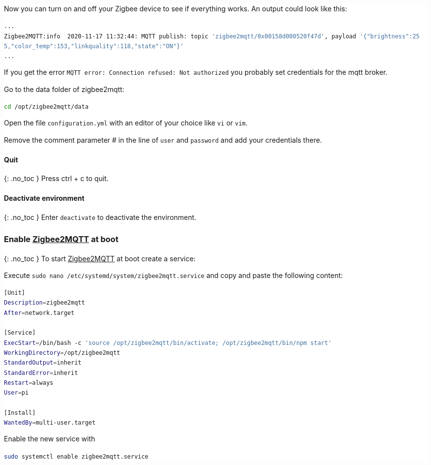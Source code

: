 Now you can turn on and off your Zigbee device to see if everything works.
An output could look like this:

```bash
...
Zigbee2MQTT:info  2020-11-17 11:32:44: MQTT publish: topic 'zigbee2mqtt/0x00158d000520f47d', payload '{"brightness":255,"color_temp":153,"linkquality":118,"state":"ON"}'
...
```

If you get the error `MQTT error: Connection refused: Not authorized` you probably set credentials for the mqtt broker.

Go to the data folder of zigbee2mqtt:
```bash
cd /opt/zigbee2mqtt/data
```

Open the file `configuration.yml` with an editor of your choice like `vi` or `vim`.

Remove the comment parameter # in the line of `user` and `password` and add your credentials there.

#### Quit
{: .no_toc }
Press ctrl + c to quit.

#### Deactivate environment
{: .no_toc }
Enter `deactivate` to deactivate the environment.

### Enable [Zigbee2MQTT](/pages/knowledge/zigbee/zigbee2mqtt) at boot
{: .no_toc }
To start [Zigbee2MQTT](/pages/knowledge/zigbee/zigbee2mqtt) at boot create a service:
 
Execute `sudo nano /etc/systemd/system/zigbee2mqtt.service` and copy and paste the following content: 

```bash
[Unit]
Description=zigbee2mqtt
After=network.target

[Service]
ExecStart=/bin/bash -c 'source /opt/zigbee2mqtt/bin/activate; /opt/zigbee2mqtt/bin/npm start'
WorkingDirectory=/opt/zigbee2mqtt
StandardOutput=inherit
StandardError=inherit
Restart=always
User=pi

[Install]
WantedBy=multi-user.target
```

Enable the new service with 
```bash
sudo systemctl enable zigbee2mqtt.service
```
